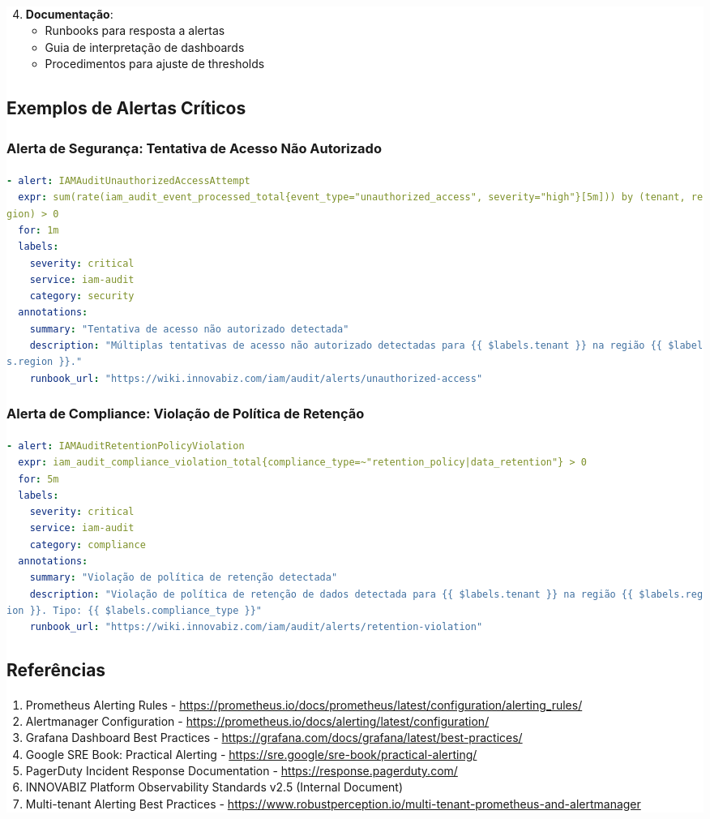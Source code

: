 4. **Documentação**:
   - Runbooks para resposta a alertas
   - Guia de interpretação de dashboards
   - Procedimentos para ajuste de thresholds

## Exemplos de Alertas Críticos

### Alerta de Segurança: Tentativa de Acesso Não Autorizado

```yaml
- alert: IAMAuditUnauthorizedAccessAttempt
  expr: sum(rate(iam_audit_event_processed_total{event_type="unauthorized_access", severity="high"}[5m])) by (tenant, region) > 0
  for: 1m
  labels:
    severity: critical
    service: iam-audit
    category: security
  annotations:
    summary: "Tentativa de acesso não autorizado detectada"
    description: "Múltiplas tentativas de acesso não autorizado detectadas para {{ $labels.tenant }} na região {{ $labels.region }}."
    runbook_url: "https://wiki.innovabiz.com/iam/audit/alerts/unauthorized-access"
```

### Alerta de Compliance: Violação de Política de Retenção

```yaml
- alert: IAMAuditRetentionPolicyViolation
  expr: iam_audit_compliance_violation_total{compliance_type=~"retention_policy|data_retention"} > 0
  for: 5m
  labels:
    severity: critical
    service: iam-audit
    category: compliance
  annotations:
    summary: "Violação de política de retenção detectada"
    description: "Violação de política de retenção de dados detectada para {{ $labels.tenant }} na região {{ $labels.region }}. Tipo: {{ $labels.compliance_type }}"
    runbook_url: "https://wiki.innovabiz.com/iam/audit/alerts/retention-violation"
```

## Referências

1. Prometheus Alerting Rules - https://prometheus.io/docs/prometheus/latest/configuration/alerting_rules/
2. Alertmanager Configuration - https://prometheus.io/docs/alerting/latest/configuration/
3. Grafana Dashboard Best Practices - https://grafana.com/docs/grafana/latest/best-practices/
4. Google SRE Book: Practical Alerting - https://sre.google/sre-book/practical-alerting/
5. PagerDuty Incident Response Documentation - https://response.pagerduty.com/
6. INNOVABIZ Platform Observability Standards v2.5 (Internal Document)
7. Multi-tenant Alerting Best Practices - https://www.robustperception.io/multi-tenant-prometheus-and-alertmanager